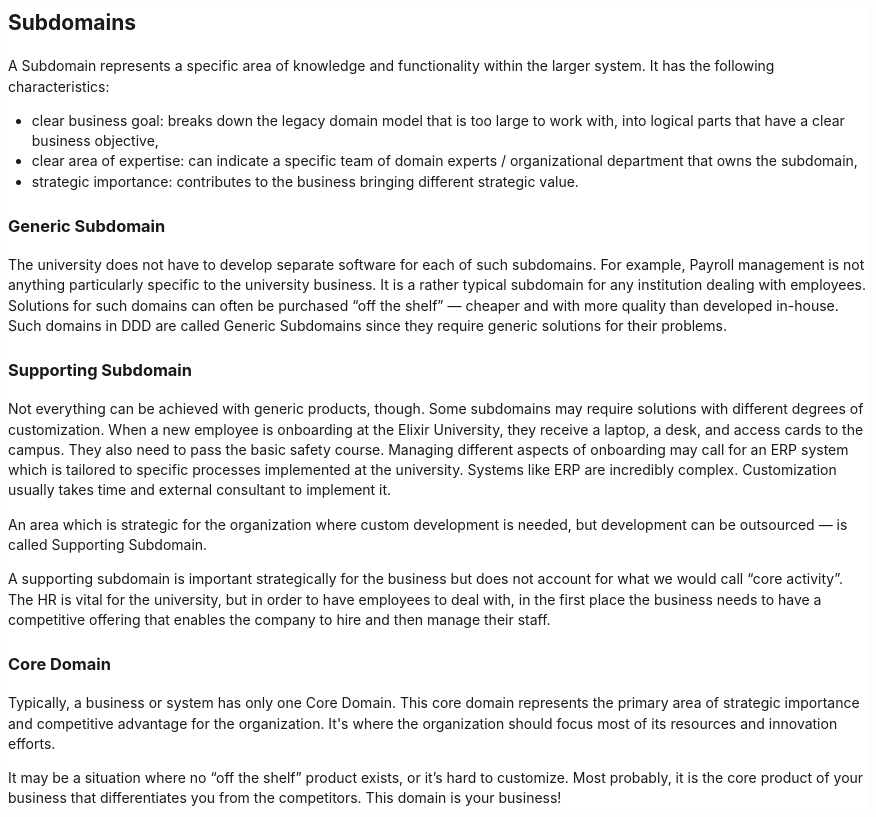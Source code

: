 ## Subdomains

A Subdomain represents a specific area of knowledge and functionality within the larger system. It has the following characteristics:

- clear business goal: breaks down the legacy domain model that is too large to work with, into logical parts that have a clear business objective,
- clear area of expertise: can indicate a specific team of domain experts / organizational department that owns the subdomain,
- strategic importance: contributes to the business bringing different strategic value.

### Generic Subdomain

The university does not have to develop separate software for each of such subdomains. For example, Payroll management is not anything particularly specific to the university business. It is a rather typical subdomain for any institution dealing with employees. Solutions for such domains can often be purchased “off the shelf” — cheaper and with more quality than developed in-house. Such domains in DDD are called Generic Subdomains since they require generic solutions for their problems.

### Supporting Subdomain

Not everything can be achieved with generic products, though. Some subdomains may require solutions with different degrees of customization. When a new employee is onboarding at the Elixir University, they receive a laptop, a desk, and access cards to the campus. They also need to pass the basic safety course. Managing different aspects of onboarding may call for an ERP system which is tailored to specific processes implemented at the university. Systems like ERP are incredibly complex. Customization usually takes time and external consultant to implement it.

An area which is strategic for the organization where custom development is needed, but development can be outsourced — is called Supporting Subdomain.

A supporting subdomain is important strategically for the business but does not account for what we would call “core activity”. The HR is vital for the university, but in order to have employees to deal with, in the first place the business needs to have a competitive offering that enables the company to hire and then manage their staff.

### Core Domain

Typically, a business or system has only one Core Domain. This core domain represents the primary area of strategic importance and competitive advantage for the organization. It's where the organization should focus most of its resources and innovation efforts.

It may be a situation where no “off the shelf” product exists, or it’s hard to customize. Most probably, it is the core product of your business that differentiates you from the competitors. This domain is your business!
